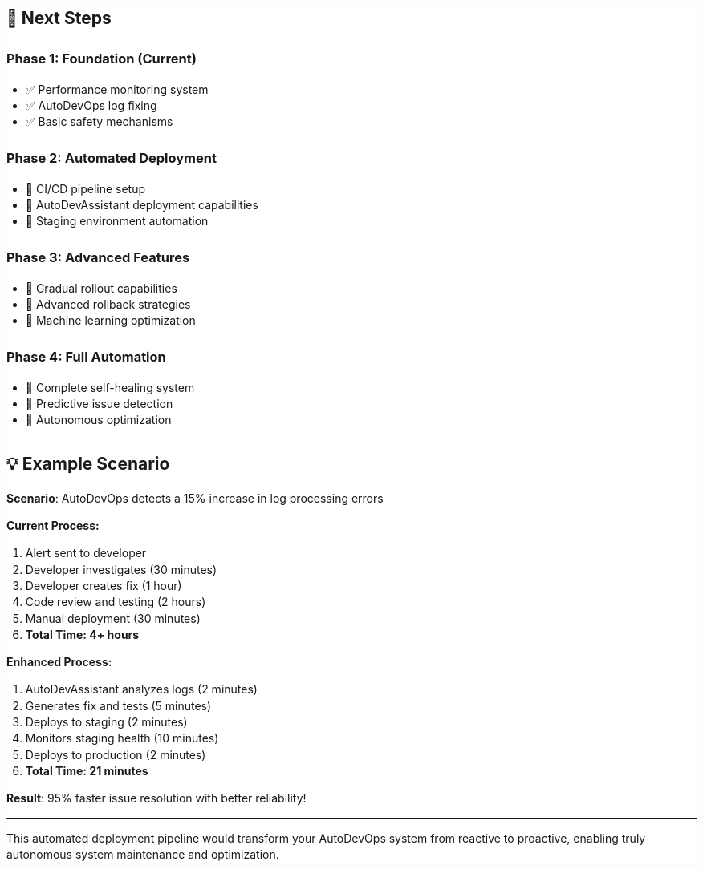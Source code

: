## **🚀 Next Steps**

### **Phase 1: Foundation (Current)**
- ✅ Performance monitoring system
- ✅ AutoDevOps log fixing
- ✅ Basic safety mechanisms

### **Phase 2: Automated Deployment**
- 🔄 CI/CD pipeline setup
- 🔄 AutoDevAssistant deployment capabilities
- 🔄 Staging environment automation

### **Phase 3: Advanced Features**
- 🔄 Gradual rollout capabilities
- 🔄 Advanced rollback strategies
- 🔄 Machine learning optimization

### **Phase 4: Full Automation**
- 🔄 Complete self-healing system
- 🔄 Predictive issue detection
- 🔄 Autonomous optimization

## **💡 Example Scenario**

**Scenario**: AutoDevOps detects a 15% increase in log processing errors

**Current Process:**
1. Alert sent to developer
2. Developer investigates (30 minutes)
3. Developer creates fix (1 hour)
4. Code review and testing (2 hours)
5. Manual deployment (30 minutes)
6. **Total Time: 4+ hours**

**Enhanced Process:**
1. AutoDevAssistant analyzes logs (2 minutes)
2. Generates fix and tests (5 minutes)
3. Deploys to staging (2 minutes)
4. Monitors staging health (10 minutes)
5. Deploys to production (2 minutes)
6. **Total Time: 21 minutes**

**Result**: 95% faster issue resolution with better reliability!

---

This automated deployment pipeline would transform your AutoDevOps system from reactive to proactive, enabling truly autonomous system maintenance and optimization. 